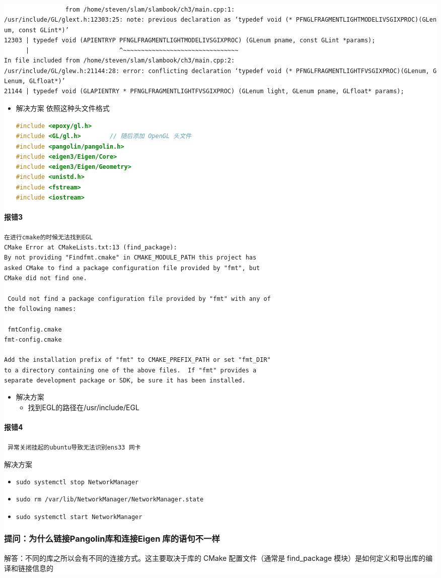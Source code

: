 ```
                 from /home/steven/slam/slambook/ch3/main.cpp:1:
/usr/include/GL/glext.h:12303:25: note: previous declaration as ‘typedef void (* PFNGLFRAGMENTLIGHTMODELIVSGIXPROC)(GLenum, const GLint*)’
12303 | typedef void (APIENTRYP PFNGLFRAGMENTLIGHTMODELIVSGIXPROC) (GLenum pname, const GLint *params);
      |                         ^~~~~~~~~~~~~~~~~~~~~~~~~~~~~~~~~
In file included from /home/steven/slam/slambook/ch3/main.cpp:2:
/usr/include/GL/glew.h:21144:28: error: conflicting declaration ‘typedef void (* PFNGLFRAGMENTLIGHTFVSGIXPROC)(GLenum, GLenum, GLfloat*)’
21144 | typedef void (GLAPIENTRY * PFNGLFRAGMENTLIGHTFVSGIXPROC) (GLenum light, GLenum pname, GLfloat* params);
```
- 解决方案
    依照这种头文件格式
    ```cpp
    #include <epoxy/gl.h>     
    #include <GL/gl.h>        // 随后添加 OpenGL 头文件
    #include <pangolin/pangolin.h>
    #include <eigen3/Eigen/Core>
    #include <eigen3/Eigen/Geometry>
    #include <unistd.h>
    #include <fstream>
    #include <iostream>
    ```
#### 报错3
    在进行cmake的时候无法找到EGL
    CMake Error at CMakeLists.txt:13 (find_package):
    By not providing "Findfmt.cmake" in CMAKE_MODULE_PATH this project has
    asked CMake to find a package configuration file provided by "fmt", but
    CMake did not find one.

     Could not find a package configuration file provided by "fmt" with any of
    the following names:

     fmtConfig.cmake
    fmt-config.cmake

    Add the installation prefix of "fmt" to CMAKE_PREFIX_PATH or set "fmt_DIR"
    to a directory containing one of the above files.  If "fmt" provides a
    separate development package or SDK, be sure it has been installed.
- 解决方案
    - 找到EGL的路径在/usr/include/EGL
#### 报错4
     异常关闭挂起的ubuntu导致无法识别ens33 网卡
  解决方案 
-     sudo systemctl stop NetworkManager
-     sudo rm /var/lib/NetworkManager/NetworkManager.state
-     sudo systemctl start NetworkManager
### 提问：为什么链接Pangolin库和连接Eigen 库的语句不一样

解答：不同的库之所以会有不同的连接方式。这主要取决于库的 CMake 配置文件（通常是 find_package 模块）是如何定义和导出库的编译和链接信息的
